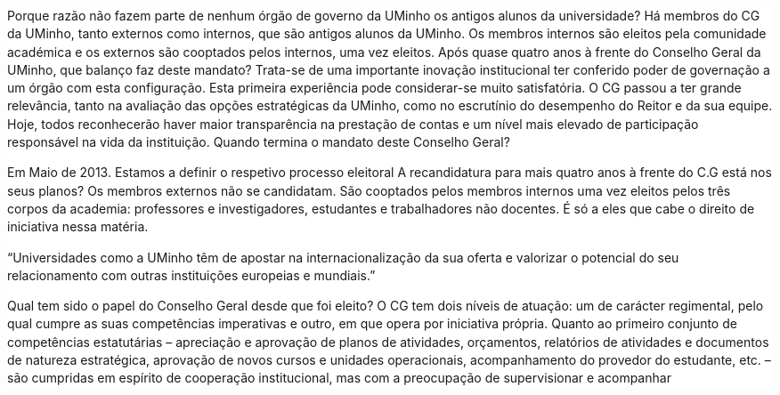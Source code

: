 Porque razão não fazem parte de nenhum
órgão de governo da UMinho os antigos alunos da universidade?
Há membros do CG da UMinho, tanto externos
como internos, que são antigos alunos da UMinho.
Os membros internos são eleitos pela comunidade
académica e os externos são cooptados pelos internos, uma vez eleitos.
Após quase quatro
anos à frente do Conselho Geral da UMinho, que balanço faz
deste mandato?
Trata-se de uma importante inovação institucional
ter conferido poder de governação a um órgão com
esta configuração. Esta
primeira experiência pode
considerar-se muito satisfatória. O CG passou a ter
grande relevância, tanto
na avaliação das opções
estratégicas da UMinho,
como no escrutínio do desempenho do Reitor e da
sua equipe. Hoje, todos reconhecerão haver maior
transparência na prestação de contas e um nível
mais elevado de participação responsável na vida
da instituição.
Quando termina o mandato deste Conselho
Geral?


Em Maio de 2013. Estamos a definir o respetivo
processo eleitoral
A recandidatura para mais quatro anos à
frente do C.G está nos seus planos?
Os membros externos não se candidatam. São
cooptados pelos membros internos uma vez eleitos pelos três corpos da academia: professores e
investigadores, estudantes
e trabalhadores não docentes. É só a eles que cabe
o direito de iniciativa nessa
matéria.

“Universidades como
a UMinho têm de apostar
na internacionalização
da sua oferta e valorizar
o potencial do seu
relacionamento com
outras instituições
europeias e mundiais.”

Qual tem sido o papel
do Conselho Geral desde
que foi eleito?
O CG tem dois níveis de
atuação: um de carácter regimental,
pelo qual cumpre
as suas competências imperativas
e outro, em que
opera por iniciativa própria.
Quanto ao primeiro
conjunto de competências
estatutárias – apreciação
e aprovação de planos de
atividades, orçamentos, relatórios de atividades e
documentos de natureza estratégica, aprovação de
novos cursos e unidades operacionais, acompanhamento
do provedor do estudante, etc. – são cumpridas
em espírito de cooperação institucional, mas
com a preocupação de supervisionar e acompanhar